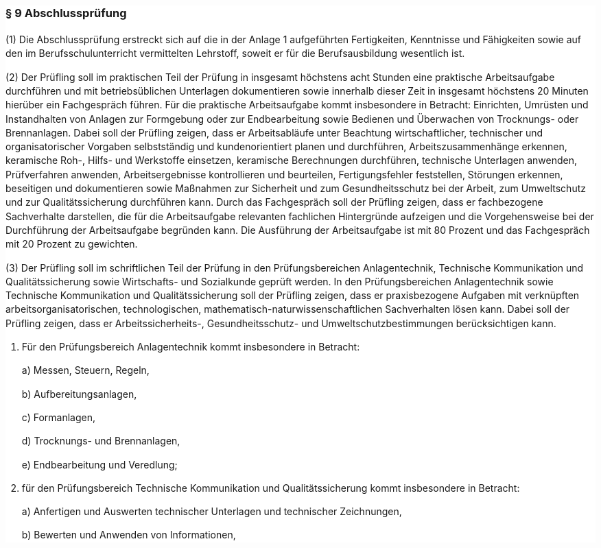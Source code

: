 
### § 9 Abschlussprüfung

(1) Die Abschlussprüfung erstreckt sich auf die in der Anlage 1 aufgeführten Fertigkeiten, Kenntnisse und Fähigkeiten sowie auf den im Berufsschulunterricht vermittelten Lehrstoff, soweit er für die Berufsausbildung wesentlich ist.

(2) Der Prüfling soll im praktischen Teil der Prüfung in insgesamt höchstens acht Stunden eine praktische Arbeitsaufgabe durchführen und mit betriebsüblichen Unterlagen dokumentieren sowie innerhalb dieser Zeit in insgesamt höchstens 20 Minuten hierüber ein Fachgespräch führen. Für die praktische Arbeitsaufgabe kommt insbesondere in Betracht:
Einrichten, Umrüsten und Instandhalten von Anlagen zur Formgebung oder zur Endbearbeitung sowie Bedienen und Überwachen von Trocknungs- oder Brennanlagen.
Dabei soll der Prüfling zeigen, dass er Arbeitsabläufe unter Beachtung wirtschaftlicher, technischer und organisatorischer Vorgaben selbstständig und kundenorientiert planen und durchführen, Arbeitszusammenhänge erkennen, keramische Roh-, Hilfs- und Werkstoffe einsetzen, keramische Berechnungen durchführen, technische Unterlagen anwenden, Prüfverfahren anwenden, Arbeitsergebnisse kontrollieren und beurteilen, Fertigungsfehler feststellen, Störungen erkennen, beseitigen und dokumentieren sowie Maßnahmen zur Sicherheit und zum Gesundheitsschutz bei der Arbeit, zum Umweltschutz und zur Qualitätssicherung durchführen kann. Durch das Fachgespräch soll der Prüfling zeigen, dass er fachbezogene Sachverhalte darstellen, die für die Arbeitsaufgabe relevanten fachlichen Hintergründe aufzeigen und die Vorgehensweise bei der Durchführung der Arbeitsaufgabe begründen kann. Die Ausführung der Arbeitsaufgabe ist mit 80 Prozent und das Fachgespräch mit 20 Prozent zu gewichten.

(3) Der Prüfling soll im schriftlichen Teil der Prüfung in den Prüfungsbereichen Anlagentechnik, Technische Kommunikation und Qualitätssicherung sowie Wirtschafts- und Sozialkunde geprüft werden. In den Prüfungsbereichen Anlagentechnik sowie Technische Kommunikation und Qualitätssicherung soll der Prüfling zeigen, dass er praxisbezogene Aufgaben mit verknüpften arbeitsorganisatorischen, technologischen, mathematisch-naturwissenschaftlichen Sachverhalten lösen kann. Dabei soll der Prüfling zeigen, dass er Arbeitssicherheits-, Gesundheitsschutz- und Umweltschutzbestimmungen berücksichtigen kann.

1.  Für den Prüfungsbereich Anlagentechnik kommt insbesondere in Betracht:

    a)  Messen, Steuern, Regeln,


    b)  Aufbereitungsanlagen,


    c)  Formanlagen,


    d)  Trocknungs- und Brennanlagen,


    e)  Endbearbeitung und Veredlung;





2.  für den Prüfungsbereich Technische Kommunikation und Qualitätssicherung kommt insbesondere in Betracht:

    a)  Anfertigen und Auswerten technischer Unterlagen und technischer Zeichnungen,


    b)  Bewerten und Anwenden von Informationen,


